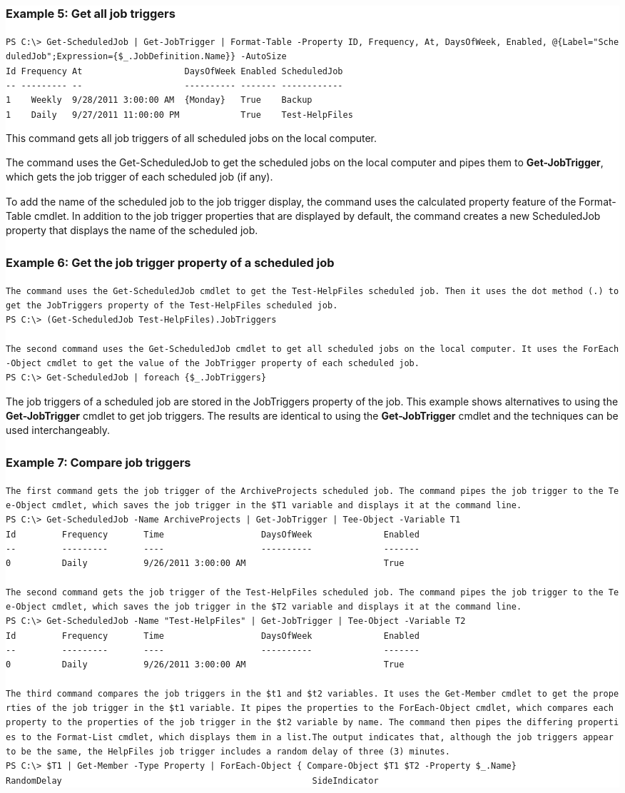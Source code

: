 ### Example 5: Get all job triggers
```
PS C:\> Get-ScheduledJob | Get-JobTrigger | Format-Table -Property ID, Frequency, At, DaysOfWeek, Enabled, @{Label="ScheduledJob";Expression={$_.JobDefinition.Name}} -AutoSize
Id Frequency At                    DaysOfWeek Enabled ScheduledJob
-- --------- --                    ---------- ------- ------------
1    Weekly  9/28/2011 3:00:00 AM  {Monday}   True    Backup
1    Daily   9/27/2011 11:00:00 PM            True    Test-HelpFiles
```

This command gets all job triggers of all scheduled jobs on the local computer.

The command uses the Get-ScheduledJob to get the scheduled jobs on the local computer and pipes them to **Get-JobTrigger**, which gets the job trigger of each scheduled job (if any).

To add the name of the scheduled job to the job trigger display, the command uses the calculated property feature of the Format-Table cmdlet.
In addition to the job trigger properties that are displayed by default, the command creates a new ScheduledJob property that displays the name of the scheduled job.

### Example 6: Get the job trigger property of a scheduled job
```
The command uses the Get-ScheduledJob cmdlet to get the Test-HelpFiles scheduled job. Then it uses the dot method (.) to get the JobTriggers property of the Test-HelpFiles scheduled job.
PS C:\> (Get-ScheduledJob Test-HelpFiles).JobTriggers

The second command uses the Get-ScheduledJob cmdlet to get all scheduled jobs on the local computer. It uses the ForEach-Object cmdlet to get the value of the JobTrigger property of each scheduled job.
PS C:\> Get-ScheduledJob | foreach {$_.JobTriggers}
```

The job triggers of a scheduled job are stored in the JobTriggers property of the job.
This example shows alternatives to using the **Get-JobTrigger** cmdlet to get job triggers.
The results are identical to using the **Get-JobTrigger** cmdlet and the techniques can be used interchangeably.

### Example 7: Compare job triggers
```
The first command gets the job trigger of the ArchiveProjects scheduled job. The command pipes the job trigger to the Tee-Object cmdlet, which saves the job trigger in the $T1 variable and displays it at the command line.
PS C:\> Get-ScheduledJob -Name ArchiveProjects | Get-JobTrigger | Tee-Object -Variable T1
Id         Frequency       Time                   DaysOfWeek              Enabled
--         ---------       ----                   ----------              -------
0          Daily           9/26/2011 3:00:00 AM                           True

The second command gets the job trigger of the Test-HelpFiles scheduled job. The command pipes the job trigger to the Tee-Object cmdlet, which saves the job trigger in the $T2 variable and displays it at the command line.
PS C:\> Get-ScheduledJob -Name "Test-HelpFiles" | Get-JobTrigger | Tee-Object -Variable T2
Id         Frequency       Time                   DaysOfWeek              Enabled
--         ---------       ----                   ----------              -------
0          Daily           9/26/2011 3:00:00 AM                           True

The third command compares the job triggers in the $t1 and $t2 variables. It uses the Get-Member cmdlet to get the properties of the job trigger in the $t1 variable. It pipes the properties to the ForEach-Object cmdlet, which compares each property to the properties of the job trigger in the $t2 variable by name. The command then pipes the differing properties to the Format-List cmdlet, which displays them in a list.The output indicates that, although the job triggers appear to be the same, the HelpFiles job trigger includes a random delay of three (3) minutes.
PS C:\> $T1 | Get-Member -Type Property | ForEach-Object { Compare-Object $T1 $T2 -Property $_.Name}
RandomDelay                                                 SideIndicator
```